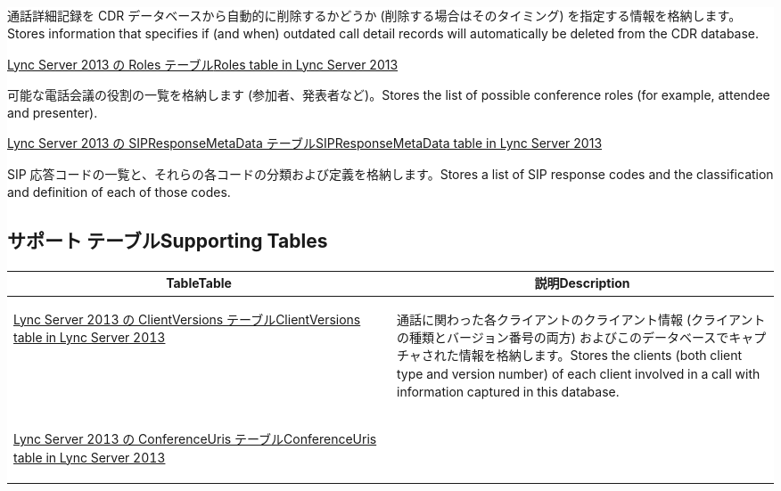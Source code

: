 <td><p><span data-ttu-id="95015-118">通話詳細記録を CDR データベースから自動的に削除するかどうか (削除する場合はそのタイミング) を指定する情報を格納します。</span><span class="sxs-lookup"><span data-stu-id="95015-118">Stores information that specifies if (and when) outdated call detail records will automatically be deleted from the CDR database.</span></span></p></td>
</tr>
<tr class="even">
<td><p><span data-ttu-id="95015-119"><a href="lync-server-2013-roles-table.md">Lync Server 2013 の Roles テーブル</a></span><span class="sxs-lookup"><span data-stu-id="95015-119"><a href="lync-server-2013-roles-table.md">Roles table in Lync Server 2013</a></span></span></p></td>
<td><p><span data-ttu-id="95015-120">可能な電話会議の役割の一覧を格納します (参加者、発表者など)。</span><span class="sxs-lookup"><span data-stu-id="95015-120">Stores the list of possible conference roles (for example, attendee and presenter).</span></span></p></td>
</tr>
<tr class="odd">
<td><p><span data-ttu-id="95015-121"><a href="lync-server-2013-sipresponsemetadata-table.md">Lync Server 2013 の SIPResponseMetaData テーブル</a></span><span class="sxs-lookup"><span data-stu-id="95015-121"><a href="lync-server-2013-sipresponsemetadata-table.md">SIPResponseMetaData table in Lync Server 2013</a></span></span></p></td>
<td><p><span data-ttu-id="95015-122">SIP 応答コードの一覧と、それらの各コードの分類および定義を格納します。</span><span class="sxs-lookup"><span data-stu-id="95015-122">Stores a list of SIP response codes and the classification and definition of each of those codes.</span></span></p></td>
</tr>
</tbody>
</table>


</div>

<div>

## <a name="supporting-tables"></a><span data-ttu-id="95015-123">サポート テーブル</span><span class="sxs-lookup"><span data-stu-id="95015-123">Supporting Tables</span></span>


<table>
<colgroup>
<col style="width: 50%" />
<col style="width: 50%" />
</colgroup>
<thead>
<tr class="header">
<th><span data-ttu-id="95015-124">Table</span><span class="sxs-lookup"><span data-stu-id="95015-124">Table</span></span></th>
<th><span data-ttu-id="95015-125">説明</span><span class="sxs-lookup"><span data-stu-id="95015-125">Description</span></span></th>
</tr>
</thead>
<tbody>
<tr class="odd">
<td><p><span data-ttu-id="95015-126"><a href="lync-server-2013-clientversions-table.md">Lync Server 2013 の ClientVersions テーブル</a></span><span class="sxs-lookup"><span data-stu-id="95015-126"><a href="lync-server-2013-clientversions-table.md">ClientVersions table in Lync Server 2013</a></span></span></p></td>
<td><p><span data-ttu-id="95015-127">通話に関わった各クライアントのクライアント情報 (クライアントの種類とバージョン番号の両方) およびこのデータベースでキャプチャされた情報を格納します。</span><span class="sxs-lookup"><span data-stu-id="95015-127">Stores the clients (both client type and version number) of each client involved in a call with information captured in this database.</span></span></p></td>
</tr>
<tr class="even">
<td><p><span data-ttu-id="95015-128"><a href="lync-server-2013-conferenceuris-table.md">Lync Server 2013 の ConferenceUris テーブル</a></span><span class="sxs-lookup"><span data-stu-id="95015-128"><a href="lync-server-2013-conferenceuris-table.md">ConferenceUris table in Lync Server 2013</a></span></span></p></td>